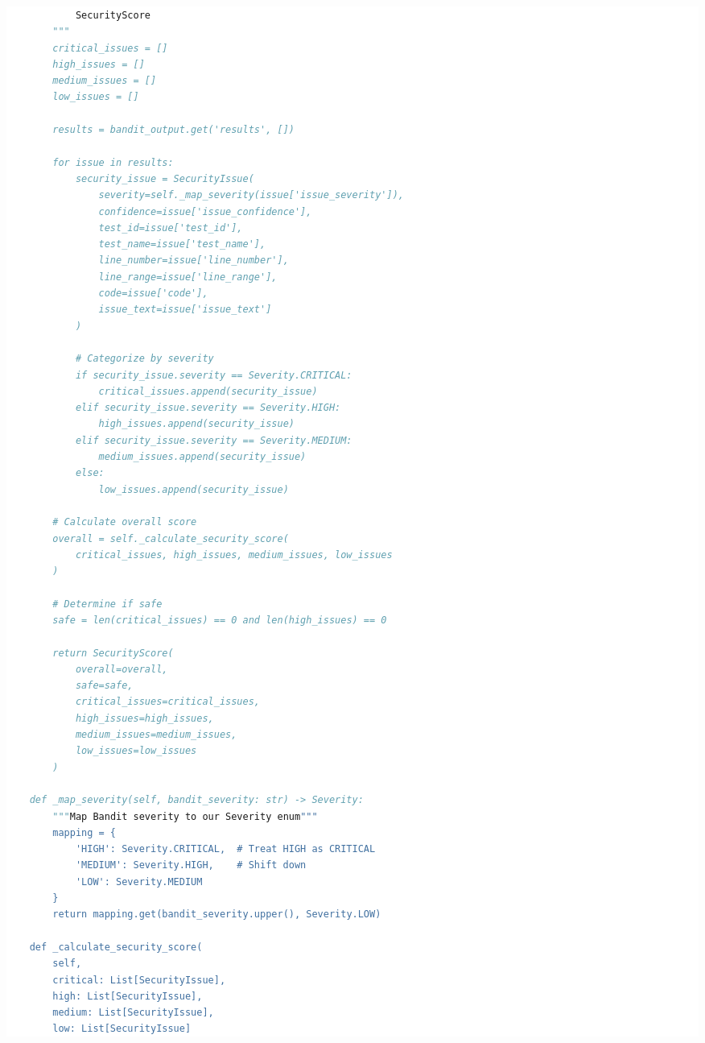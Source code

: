 ```python
            SecurityScore
        """
        critical_issues = []
        high_issues = []
        medium_issues = []
        low_issues = []

        results = bandit_output.get('results', [])

        for issue in results:
            security_issue = SecurityIssue(
                severity=self._map_severity(issue['issue_severity']),
                confidence=issue['issue_confidence'],
                test_id=issue['test_id'],
                test_name=issue['test_name'],
                line_number=issue['line_number'],
                line_range=issue['line_range'],
                code=issue['code'],
                issue_text=issue['issue_text']
            )

            # Categorize by severity
            if security_issue.severity == Severity.CRITICAL:
                critical_issues.append(security_issue)
            elif security_issue.severity == Severity.HIGH:
                high_issues.append(security_issue)
            elif security_issue.severity == Severity.MEDIUM:
                medium_issues.append(security_issue)
            else:
                low_issues.append(security_issue)

        # Calculate overall score
        overall = self._calculate_security_score(
            critical_issues, high_issues, medium_issues, low_issues
        )

        # Determine if safe
        safe = len(critical_issues) == 0 and len(high_issues) == 0

        return SecurityScore(
            overall=overall,
            safe=safe,
            critical_issues=critical_issues,
            high_issues=high_issues,
            medium_issues=medium_issues,
            low_issues=low_issues
        )

    def _map_severity(self, bandit_severity: str) -> Severity:
        """Map Bandit severity to our Severity enum"""
        mapping = {
            'HIGH': Severity.CRITICAL,  # Treat HIGH as CRITICAL
            'MEDIUM': Severity.HIGH,    # Shift down
            'LOW': Severity.MEDIUM
        }
        return mapping.get(bandit_severity.upper(), Severity.LOW)

    def _calculate_security_score(
        self,
        critical: List[SecurityIssue],
        high: List[SecurityIssue],
        medium: List[SecurityIssue],
        low: List[SecurityIssue]
```